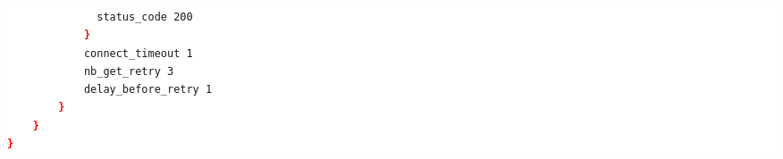 ```bash
              status_code 200
            }
            connect_timeout 1
            nb_get_retry 3
            delay_before_retry 1
        }
    }
}


```


